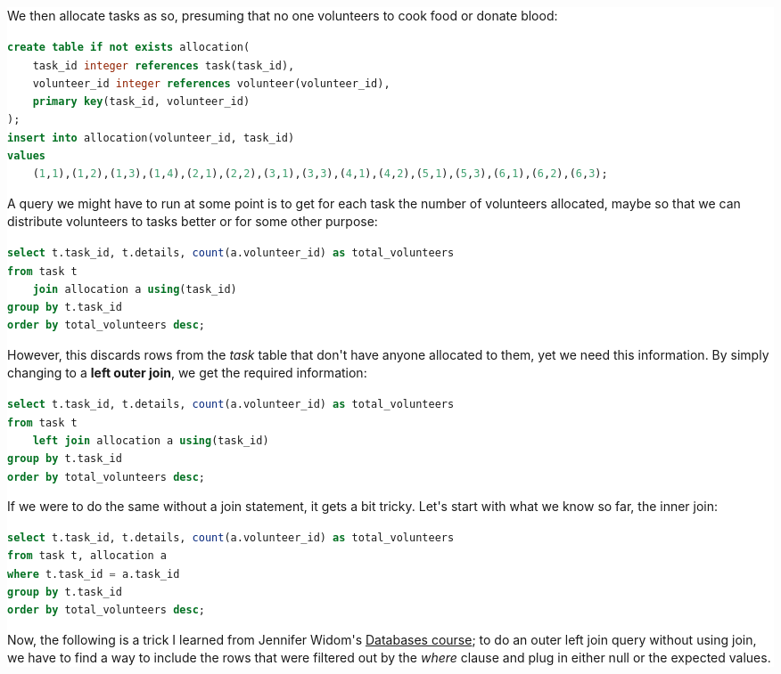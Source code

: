

We then allocate tasks as so, presuming that no one volunteers to cook food or donate blood:

```sql
create table if not exists allocation(
    task_id integer references task(task_id),
    volunteer_id integer references volunteer(volunteer_id),
    primary key(task_id, volunteer_id)
);
insert into allocation(volunteer_id, task_id)
values
    (1,1),(1,2),(1,3),(1,4),(2,1),(2,2),(3,1),(3,3),(4,1),(4,2),(5,1),(5,3),(6,1),(6,2),(6,3);
```



A query we might have to run at some point is to get for each task the number of volunteers allocated, maybe so that we can distribute volunteers to tasks better or for some other purpose:

```sql
select t.task_id, t.details, count(a.volunteer_id) as total_volunteers
from task t
    join allocation a using(task_id)
group by t.task_id
order by total_volunteers desc;
```



However, this discards rows from the _task_ table that don't have anyone allocated to them, yet we need this information. By simply changing to a **left outer join**, we get the required information:

```sql
select t.task_id, t.details, count(a.volunteer_id) as total_volunteers
from task t
    left join allocation a using(task_id)
group by t.task_id
order by total_volunteers desc;
```



If we were to do the same without a join statement, it gets a bit tricky. Let's start with what we know so far, the inner join:

```sql
select t.task_id, t.details, count(a.volunteer_id) as total_volunteers
from task t, allocation a
where t.task_id = a.task_id
group by t.task_id
order by total_volunteers desc;
```



Now, the following is a trick I learned from Jennifer Widom's [Databases course](https://lagunita.stanford.edu/courses/Engineering/db/2014_1/about); to do an outer left join query without using join, we have to find a way to include the rows that were filtered out by the _where_ clause and plug in either null or the expected values.
